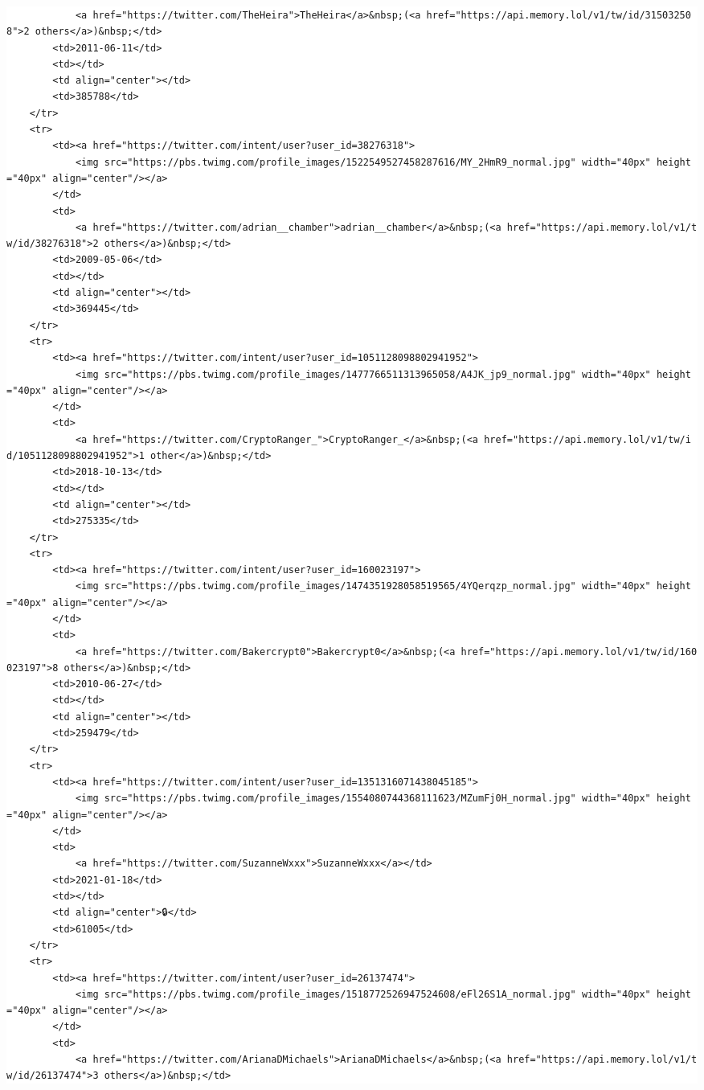                 <a href="https://twitter.com/TheHeira">TheHeira</a>&nbsp;(<a href="https://api.memory.lol/v1/tw/id/315032508">2 others</a>)&nbsp;</td>
            <td>2011-06-11</td>
            <td></td>
            <td align="center"></td>
            <td>385788</td>
        </tr>
        <tr>
            <td><a href="https://twitter.com/intent/user?user_id=38276318">
                <img src="https://pbs.twimg.com/profile_images/1522549527458287616/MY_2HmR9_normal.jpg" width="40px" height="40px" align="center"/></a>
            </td>
            <td>
                <a href="https://twitter.com/adrian__chamber">adrian__chamber</a>&nbsp;(<a href="https://api.memory.lol/v1/tw/id/38276318">2 others</a>)&nbsp;</td>
            <td>2009-05-06</td>
            <td></td>
            <td align="center"></td>
            <td>369445</td>
        </tr>
        <tr>
            <td><a href="https://twitter.com/intent/user?user_id=1051128098802941952">
                <img src="https://pbs.twimg.com/profile_images/1477766511313965058/A4JK_jp9_normal.jpg" width="40px" height="40px" align="center"/></a>
            </td>
            <td>
                <a href="https://twitter.com/CryptoRanger_">CryptoRanger_</a>&nbsp;(<a href="https://api.memory.lol/v1/tw/id/1051128098802941952">1 other</a>)&nbsp;</td>
            <td>2018-10-13</td>
            <td></td>
            <td align="center"></td>
            <td>275335</td>
        </tr>
        <tr>
            <td><a href="https://twitter.com/intent/user?user_id=160023197">
                <img src="https://pbs.twimg.com/profile_images/1474351928058519565/4YQerqzp_normal.jpg" width="40px" height="40px" align="center"/></a>
            </td>
            <td>
                <a href="https://twitter.com/Bakercrypt0">Bakercrypt0</a>&nbsp;(<a href="https://api.memory.lol/v1/tw/id/160023197">8 others</a>)&nbsp;</td>
            <td>2010-06-27</td>
            <td></td>
            <td align="center"></td>
            <td>259479</td>
        </tr>
        <tr>
            <td><a href="https://twitter.com/intent/user?user_id=1351316071438045185">
                <img src="https://pbs.twimg.com/profile_images/1554080744368111623/MZumFj0H_normal.jpg" width="40px" height="40px" align="center"/></a>
            </td>
            <td>
                <a href="https://twitter.com/SuzanneWxxx">SuzanneWxxx</a></td>
            <td>2021-01-18</td>
            <td></td>
            <td align="center">🔒</td>
            <td>61005</td>
        </tr>
        <tr>
            <td><a href="https://twitter.com/intent/user?user_id=26137474">
                <img src="https://pbs.twimg.com/profile_images/1518772526947524608/eFl26S1A_normal.jpg" width="40px" height="40px" align="center"/></a>
            </td>
            <td>
                <a href="https://twitter.com/ArianaDMichaels">ArianaDMichaels</a>&nbsp;(<a href="https://api.memory.lol/v1/tw/id/26137474">3 others</a>)&nbsp;</td>